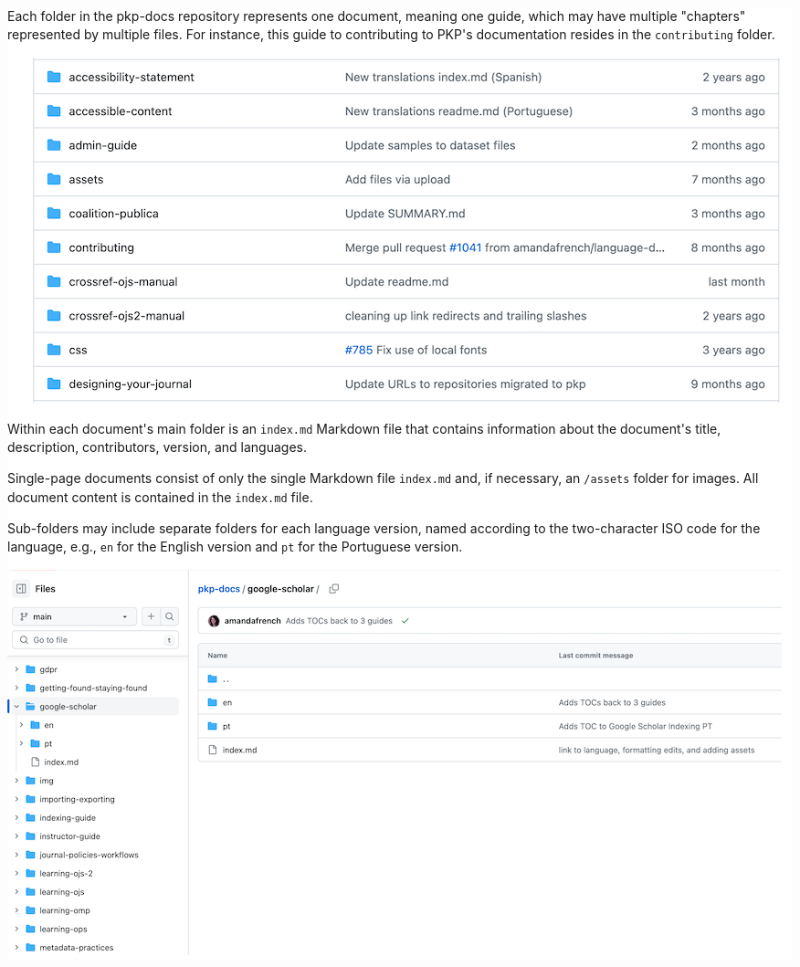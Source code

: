 Each folder in the pkp-docs repository represents one document, meaning one guide, which may have multiple "chapters" represented by multiple files. For instance, this guide to contributing to PKP's documentation resides in the `contributing` folder.

![Docs hub folder structure in GitHub.](./assets/contrib-github-folders.png)

Within each document's main folder is an `index.md` Markdown file that contains information about the document's title, description, contributors, version, and languages. 

Single-page documents consist of only the single Markdown file `index.md` and, if necessary, an `/assets` folder for images. All document content is contained in the `index.md` file.

Sub-folders may include separate folders for each language version, named according to the two-character ISO code for the language, e.g., `en` for the English version and `pt` for the Portuguese version. 

![Google Scholar guide with language folders.](./assets/contrib-github-folders-languages.png)
